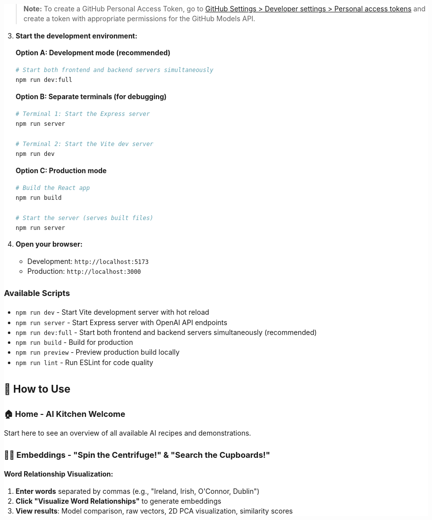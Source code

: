 > **Note:** To create a GitHub Personal Access Token, go to [GitHub Settings > Developer settings > Personal access tokens](https://docs.github.com/en/authentication/keeping-your-account-and-data-secure/managing-your-personal-access-tokens) and create a token with appropriate permissions for the GitHub Models API.

3. **Start the development environment:**

   **Option A: Development mode (recommended)**
   ```bash
   # Start both frontend and backend servers simultaneously
   npm run dev:full
   ```

   **Option B: Separate terminals (for debugging)**
   ```bash
   # Terminal 1: Start the Express server
   npm run server
   
   # Terminal 2: Start the Vite dev server
   npm run dev
   ```

   **Option C: Production mode**
   ```bash
   # Build the React app
   npm run build
   
   # Start the server (serves built files)
   npm run server
   ```

4. **Open your browser:**
   - Development: `http://localhost:5173`
   - Production: `http://localhost:3000`

### Available Scripts

- `npm run dev` - Start Vite development server with hot reload
- `npm run server` - Start Express server with OpenAI API endpoints
- `npm run dev:full` - Start both frontend and backend servers simultaneously (recommended)
- `npm run build` - Build for production
- `npm run preview` - Preview production build locally
- `npm run lint` - Run ESLint for code quality

## 🎯 How to Use

### 🏠 Home - AI Kitchen Welcome
Start here to see an overview of all available AI recipes and demonstrations.

### 🧑‍🍳 Embeddings - "Spin the Centrifuge!" & "Search the Cupboards!"

**Word Relationship Visualization:**
1. **Enter words** separated by commas (e.g., "Ireland, Irish, O'Connor, Dublin")
2. **Click "Visualize Word Relationships"** to generate embeddings
3. **View results**: Model comparison, raw vectors, 2D PCA visualization, similarity scores
